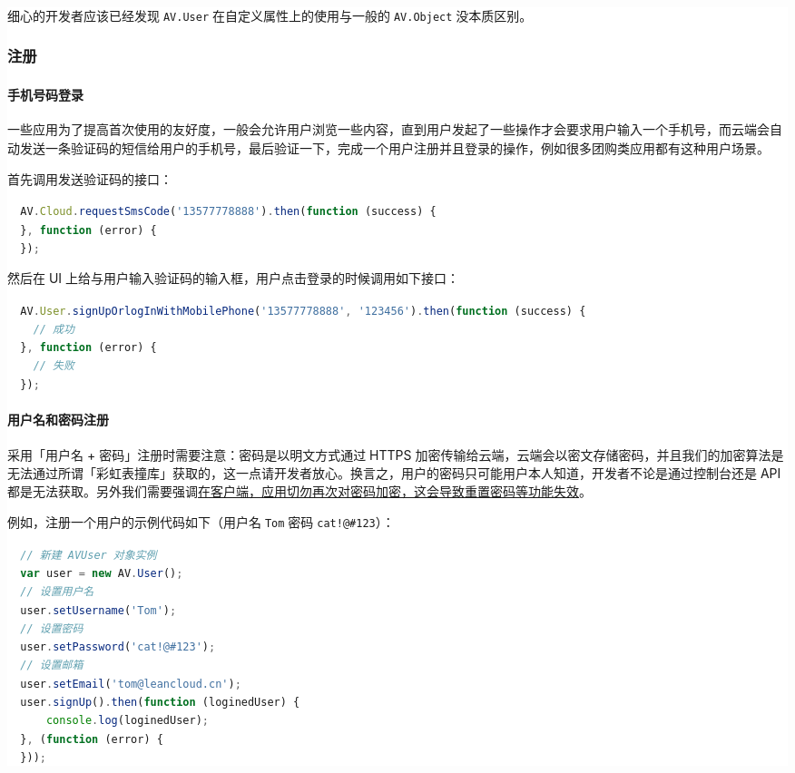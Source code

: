 
细心的开发者应该已经发现 `AV.User` 在自定义属性上的使用与一般的 `AV.Object` 没本质区别。

### 注册





#### 手机号码登录

一些应用为了提高首次使用的友好度，一般会允许用户浏览一些内容，直到用户发起了一些操作才会要求用户输入一个手机号，而云端会自动发送一条验证码的短信给用户的手机号，最后验证一下，完成一个用户注册并且登录的操作，例如很多团购类应用都有这种用户场景。

首先调用发送验证码的接口：



```js
  AV.Cloud.requestSmsCode('13577778888').then(function (success) {
  }, function (error) {
  });
```


然后在 UI 上给与用户输入验证码的输入框，用户点击登录的时候调用如下接口：



```js
  AV.User.signUpOrlogInWithMobilePhone('13577778888', '123456').then(function (success) {
    // 成功
  }, function (error) {
    // 失败
  });
```


#### 用户名和密码注册

采用「用户名 + 密码」注册时需要注意：密码是以明文方式通过 HTTPS 加密传输给云端，云端会以密文存储密码，并且我们的加密算法是无法通过所谓「彩虹表撞库」获取的，这一点请开发者放心。换言之，用户的密码只可能用户本人知道，开发者不论是通过控制台还是 API 都是无法获取。另外我们需要强调<u>在客户端，应用切勿再次对密码加密，这会导致重置密码等功能失效</u>。

例如，注册一个用户的示例代码如下（用户名 `Tom` 密码 `cat!@#123`）：



```js
  // 新建 AVUser 对象实例
  var user = new AV.User();
  // 设置用户名
  user.setUsername('Tom');
  // 设置密码
  user.setPassword('cat!@#123');
  // 设置邮箱
  user.setEmail('tom@leancloud.cn');
  user.signUp().then(function (loginedUser) {
      console.log(loginedUser);
  }, (function (error) {
  }));
```
